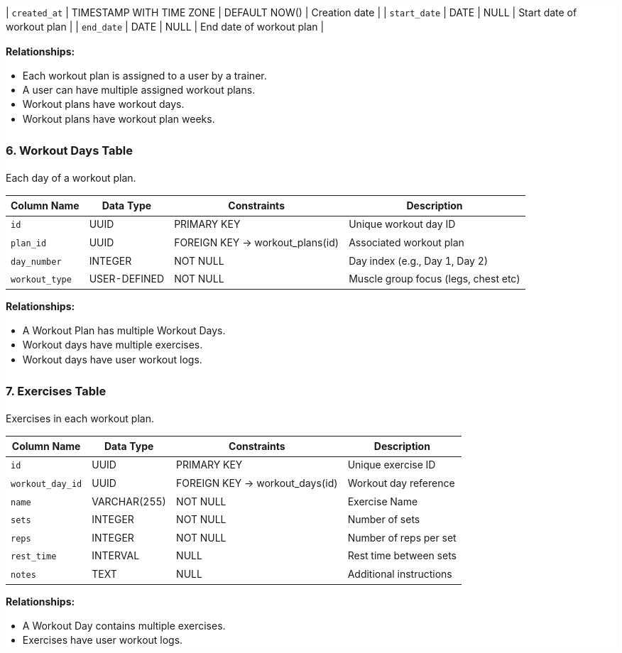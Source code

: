 | `created_at`     | TIMESTAMP WITH TIME ZONE | DEFAULT NOW()                          | Creation date                                      |
| `start_date`     | DATE                  | NULL                                   | Start date of workout plan                         |
| `end_date`       | DATE                  | NULL                                   | End date of workout plan                           |

**Relationships:**

- Each workout plan is assigned to a user by a trainer.
- A user can have multiple assigned workout plans.
- Workout plans have workout days.
- Workout plans have workout plan weeks.

### 6. Workout Days Table

Each day of a workout plan.

| Column Name      | Data Type     | Constraints                            | Description                          |
|------------------|---------------|----------------------------------------|--------------------------------------|
| `id`             | UUID          | PRIMARY KEY                            | Unique workout day ID                |
| `plan_id`        | UUID          | FOREIGN KEY → workout_plans(id)        | Associated workout plan            |
| `day_number`     | INTEGER       | NOT NULL                               | Day index (e.g., Day 1, Day 2)       |
| `workout_type`   | USER-DEFINED  | NOT NULL                               | Muscle group focus (legs, chest etc) |

**Relationships:**

- A Workout Plan has multiple Workout Days.
- Workout days have multiple exercises.
- Workout days have user workout logs.

### 7. Exercises Table

Exercises in each workout plan.

| Column Name       | Data Type     | Constraints                              | Description                        |
|-------------------|---------------|------------------------------------------|------------------------------------|
| `id`              | UUID          | PRIMARY KEY                              | Unique exercise ID                 |
| `workout_day_id`  | UUID          | FOREIGN KEY → workout_days(id)           | Workout day reference              |
| `name`            | VARCHAR(255)  | NOT NULL                                 | Exercise Name                      |
| `sets`            | INTEGER       | NOT NULL                                 | Number of sets                     |
| `reps`            | INTEGER       | NOT NULL                                 | Number of reps per set             |
| `rest_time`       | INTERVAL      | NULL                                     | Rest time between sets             |
| `notes`           | TEXT          | NULL                                     | Additional instructions            |

**Relationships:**

- A Workout Day contains multiple exercises.
- Exercises have user workout logs.
